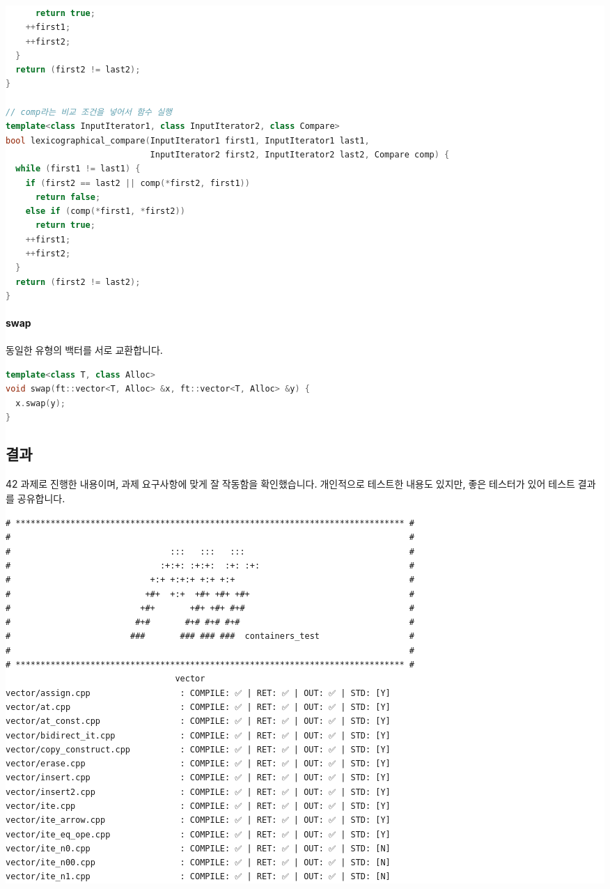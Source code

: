 ```c++
      return true;
    ++first1;
    ++first2;
  }
  return (first2 != last2);
}

// comp라는 비교 조건을 넣어서 함수 실행
template<class InputIterator1, class InputIterator2, class Compare>
bool lexicographical_compare(InputIterator1 first1, InputIterator1 last1,
                             InputIterator2 first2, InputIterator2 last2, Compare comp) {
  while (first1 != last1) {
    if (first2 == last2 || comp(*first2, first1))
      return false;
    else if (comp(*first1, *first2))
      return true;
    ++first1;
    ++first2;
  }
  return (first2 != last2);
}
```


#### swap
동일한 유형의 백터를 서로 교환합니다.
```c++
template<class T, class Alloc>
void swap(ft::vector<T, Alloc> &x, ft::vector<T, Alloc> &y) {
  x.swap(y);
}
```

## 결과
42 과제로 진행한 내용이며, 과제 요구사항에 맞게 잘 작동함을 확인했습니다.
개인적으로 테스트한 내용도 있지만, 좋은 테스터가 있어 테스트 결과를 공유합니다.
```shell
# ****************************************************************************** #
#                                                                                #
#                                :::   :::   :::                                 #
#                              :+:+: :+:+:  :+: :+:                              #
#                            +:+ +:+:+ +:+ +:+                                   #
#                           +#+  +:+  +#+ +#+ +#+                                #
#                          +#+       +#+ +#+ #+#                                 #
#                         #+#       #+# #+# #+#                                  #
#                        ###       ### ### ###  containers_test                  #
#                                                                                #
# ****************************************************************************** #
                                  vector
vector/assign.cpp                  : COMPILE: ✅ | RET: ✅ | OUT: ✅ | STD: [Y]
vector/at.cpp                      : COMPILE: ✅ | RET: ✅ | OUT: ✅ | STD: [Y]
vector/at_const.cpp                : COMPILE: ✅ | RET: ✅ | OUT: ✅ | STD: [Y]
vector/bidirect_it.cpp             : COMPILE: ✅ | RET: ✅ | OUT: ✅ | STD: [Y]
vector/copy_construct.cpp          : COMPILE: ✅ | RET: ✅ | OUT: ✅ | STD: [Y]
vector/erase.cpp                   : COMPILE: ✅ | RET: ✅ | OUT: ✅ | STD: [Y]
vector/insert.cpp                  : COMPILE: ✅ | RET: ✅ | OUT: ✅ | STD: [Y]
vector/insert2.cpp                 : COMPILE: ✅ | RET: ✅ | OUT: ✅ | STD: [Y]
vector/ite.cpp                     : COMPILE: ✅ | RET: ✅ | OUT: ✅ | STD: [Y]
vector/ite_arrow.cpp               : COMPILE: ✅ | RET: ✅ | OUT: ✅ | STD: [Y]
vector/ite_eq_ope.cpp              : COMPILE: ✅ | RET: ✅ | OUT: ✅ | STD: [Y]
vector/ite_n0.cpp                  : COMPILE: ✅ | RET: ✅ | OUT: ✅ | STD: [N]
vector/ite_n00.cpp                 : COMPILE: ✅ | RET: ✅ | OUT: ✅ | STD: [N]
vector/ite_n1.cpp                  : COMPILE: ✅ | RET: ✅ | OUT: ✅ | STD: [N]
```

[포스트]: http://127.0.0.1:4000/c++/vector/
[cplusplus.com]: https://www.cplusplus.com/reference/vector/vector/?kw=vector
[여기]: https://warum2627.github.io/c++/make_enable_if/
[std::relational operators (vector)]: https://www.cplusplus.com/reference/vector/vector/operators/
[marc님의 containers_test]: https://github.com/mli42/containers_test